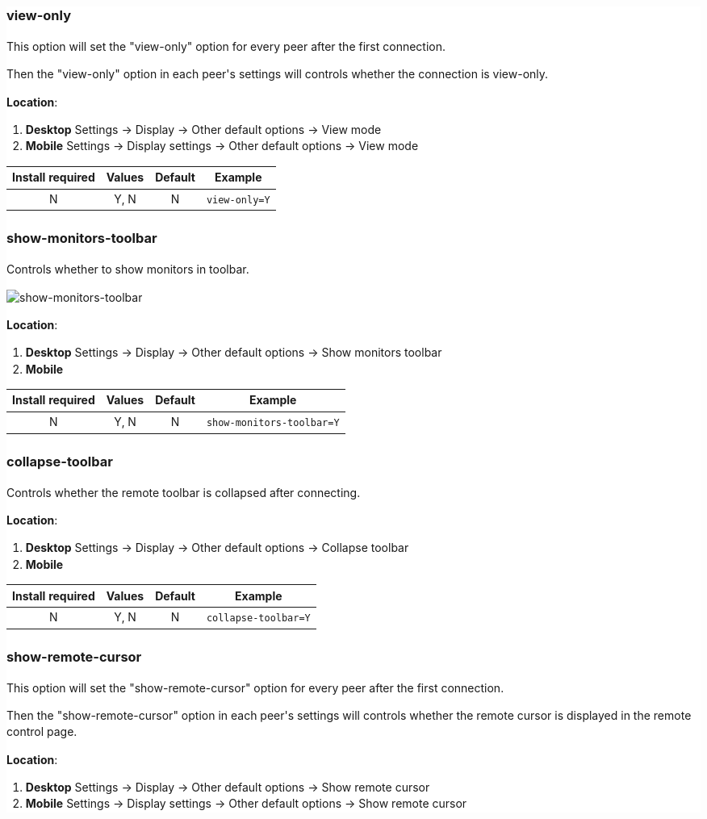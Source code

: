 ### view-only

This option will set the "view-only" option for every peer after the first connection.

Then the "view-only" option in each peer's settings will controls whether the connection is view-only.

**Location**:

1. **Desktop** Settings → Display → Other default options → View mode
2. **Mobile** Settings → Display settings → Other default options → View mode

| Install required | Values | Default | Example |
| :------: | :------: | :------: | :------: |
| N | Y, N | N | `view-only=Y` |

### show-monitors-toolbar

Controls whether to show monitors in toolbar.

![show-monitors-toolbar](/docs/en/self-host/client-configuration/advanced-settings/images/show-monitors-toolbar.png)

**Location**:

1. **Desktop** Settings → Display → Other default options → Show monitors toolbar
2. **Mobile**

| Install required | Values | Default | Example |
| :------: | :------: | :------: | :------: |
| N | Y, N | N | `show-monitors-toolbar=Y` |

### collapse-toolbar

Controls whether the remote toolbar is collapsed after connecting.

**Location**:

1. **Desktop** Settings → Display → Other default options → Collapse toolbar
2. **Mobile**

| Install required | Values | Default | Example |
| :------: | :------: | :------: | :------: |
| N | Y, N | N | `collapse-toolbar=Y` |

### show-remote-cursor

This option will set the "show-remote-cursor" option for every peer after the first connection.

Then the "show-remote-cursor" option in each peer's settings will controls whether the remote cursor is displayed in the remote control page.

**Location**:

1. **Desktop** Settings → Display → Other default options → Show remote cursor
2. **Mobile** Settings → Display settings → Other default options → Show remote cursor
